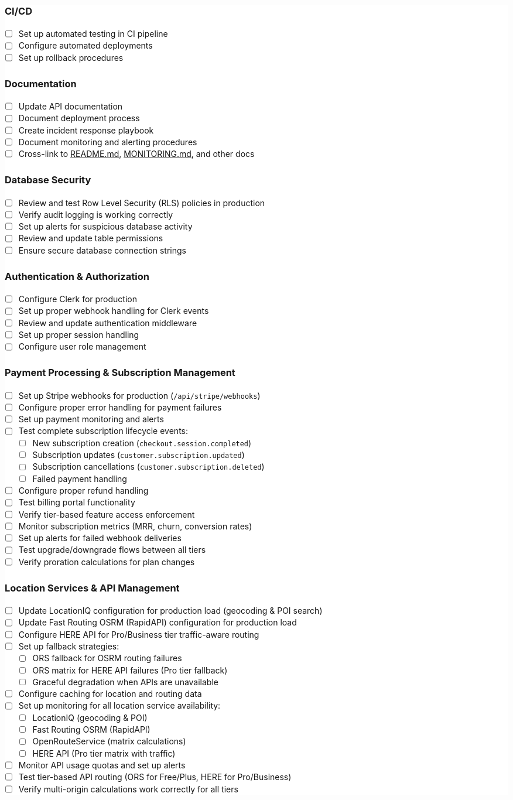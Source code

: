 ### CI/CD
- [ ] Set up automated testing in CI pipeline
- [ ] Configure automated deployments
- [ ] Set up rollback procedures

### Documentation
- [ ] Update API documentation
- [ ] Document deployment process
- [ ] Create incident response playbook
- [ ] Document monitoring and alerting procedures
- [ ] Cross-link to [README.md](README.md), [MONITORING.md](MONITORING.md), and other docs

### Database Security
- [ ] Review and test Row Level Security (RLS) policies in production
- [ ] Verify audit logging is working correctly
- [ ] Set up alerts for suspicious database activity
- [ ] Review and update table permissions
- [ ] Ensure secure database connection strings

### Authentication & Authorization
- [ ] Configure Clerk for production
- [ ] Set up proper webhook handling for Clerk events
- [ ] Review and update authentication middleware
- [ ] Set up proper session handling
- [ ] Configure user role management

### Payment Processing & Subscription Management
- [ ] Set up Stripe webhooks for production (`/api/stripe/webhooks`)
- [ ] Configure proper error handling for payment failures
- [ ] Set up payment monitoring and alerts
- [ ] Test complete subscription lifecycle events:
  - [ ] New subscription creation (`checkout.session.completed`)
  - [ ] Subscription updates (`customer.subscription.updated`)
  - [ ] Subscription cancellations (`customer.subscription.deleted`)
  - [ ] Failed payment handling
- [ ] Configure proper refund handling
- [ ] Test billing portal functionality
- [ ] Verify tier-based feature access enforcement
- [ ] Monitor subscription metrics (MRR, churn, conversion rates)
- [ ] Set up alerts for failed webhook deliveries
- [ ] Test upgrade/downgrade flows between all tiers
- [ ] Verify proration calculations for plan changes

### Location Services & API Management
- [ ] Update LocationIQ configuration for production load (geocoding & POI search)
- [ ] Update Fast Routing OSRM (RapidAPI) configuration for production load
- [ ] Configure HERE API for Pro/Business tier traffic-aware routing
- [ ] Set up fallback strategies:
  - [ ] ORS fallback for OSRM routing failures
  - [ ] ORS matrix for HERE API failures (Pro tier fallback)
  - [ ] Graceful degradation when APIs are unavailable
- [ ] Configure caching for location and routing data
- [ ] Set up monitoring for all location service availability:
  - [ ] LocationIQ (geocoding & POI)
  - [ ] Fast Routing OSRM (RapidAPI)
  - [ ] OpenRouteService (matrix calculations)
  - [ ] HERE API (Pro tier matrix with traffic)
- [ ] Monitor API usage quotas and set up alerts
- [ ] Test tier-based API routing (ORS for Free/Plus, HERE for Pro/Business)
- [ ] Verify multi-origin calculations work correctly for all tiers
